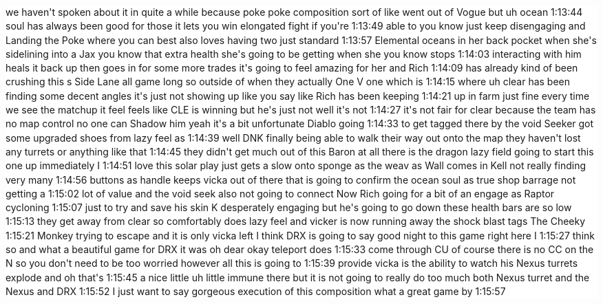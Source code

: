 we haven't spoken about it in quite a while because poke poke composition sort of like went out of Vogue but uh ocean
1:13:44
soul has always been good for those it lets you win elongated fight if you're
1:13:49
able to you know just keep disengaging and Landing the Poke where you can best also loves having two just standard
1:13:57
Elemental oceans in her back pocket when she's sidelining into a Jax you know that extra health she's going to be getting when she you know stops
1:14:03
interacting with him heals it back up then goes in for some more trades it's going to feel amazing for her and Rich
1:14:09
has already kind of been crushing this s Side Lane all game long so outside of when they actually One V one which is
1:14:15
where uh clear has been finding some decent angles it's just not showing up like you say like Rich has been keeping
1:14:21
up in farm just fine every time we see the matchup it feel feels like CLE is winning but he's just not well it's not
1:14:27
it's not fair for clear because the team has no map control no one can Shadow him yeah it's a bit unfortunate Diablo going
1:14:33
to get tagged there by the void Seeker got some upgraded shoes from lazy feel as
1:14:39
well DNK finally being able to walk their way out onto the map they haven't lost any turrets or anything like that
1:14:45
they didn't get much out of this Baron at all there is the dragon lazy field going to start this one up immediately I
1:14:51
love this solar play just gets a slow onto sponge as the weav as Wall comes in Kell not really finding very many
1:14:56
buttons as handle keeps vicka out of there that is going to confirm the ocean soul as true shop barrage not getting a
1:15:02
lot of value and the void seek also not going to connect Now Rich going for a bit of an engage as Raptor cycloning
1:15:07
just to try and save his skin K desperately engaging but he's going to go down these health bars are so low
1:15:13
they get away from clear so comfortably does lazy feel and vicker is now running away the shock blast tags The Cheeky
1:15:21
Monkey trying to escape and it is only vicka left I think DRX is going to say good night to this game right here I
1:15:27
think so and what a beautiful game for DRX it was oh dear okay teleport does
1:15:33
come through CU of course there is no CC on the N so you don't need to be too worried however all this is going to
1:15:39
provide vicka is the ability to watch his Nexus turrets explode and oh that's
1:15:45
a nice little uh little immune there but it is not going to really do too much both Nexus turret and the Nexus and DRX
1:15:52
I just want to say gorgeous execution of this composition what a great game by
1:15:57